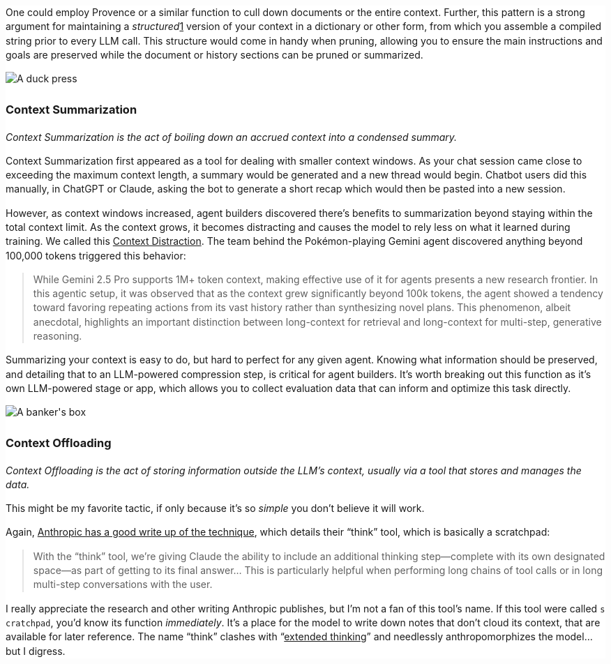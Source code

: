 One could employ Provence or a similar function to cull down documents or the entire context. Further, this pattern is a strong argument for maintaining a *structured*[1](#fn:structure) version of your context in a dictionary or other form, from which you assemble a compiled string prior to every LLM call. This structure would come in handy when pruning, allowing you to ensure the main instructions and goals are preserved while the document or history sections can be pruned or summarized.

![A duck press](https://www.dbreunig.com/img/context_summarization.png)

### Context Summarization

*Context Summarization is the act of boiling down an accrued context into a condensed summary.*

Context Summarization first appeared as a tool for dealing with smaller context windows. As your chat session came close to exceeding the maximum context length, a summary would be generated and a new thread would begin. Chatbot users did this manually, in ChatGPT or Claude, asking the bot to generate a short recap which would then be pasted into a new session.

However, as context windows increased, agent builders discovered there’s benefits to summarization beyond staying within the total context limit. As the context grows, it becomes distracting and causes the model to rely less on what it learned during training. We called this [Context Distraction](https://www.dbreunig.com/2025/06/22/how-contexts-fail-and-how-to-fix-them.html#context-distraction). The team behind the Pokémon-playing Gemini agent discovered anything beyond 100,000 tokens triggered this behavior:

> While Gemini 2.5 Pro supports 1M+ token context, making effective use of it for agents presents a new research frontier. In this agentic setup, it was observed that as the context grew significantly beyond 100k tokens, the agent showed a tendency toward favoring repeating actions from its vast history rather than synthesizing novel plans. This phenomenon, albeit anecdotal, highlights an important distinction between long-context for retrieval and long-context for multi-step, generative reasoning.

Summarizing your context is easy to do, but hard to perfect for any given agent. Knowing what information should be preserved, and detailing that to an LLM-powered compression step, is critical for agent builders. It’s worth breaking out this function as it’s own LLM-powered stage or app, which allows you to collect evaluation data that can inform and optimize this task directly.

![A banker's box](https://www.dbreunig.com/img/context_offload.png)

### Context Offloading

*Context Offloading is the act of storing information outside the LLM’s context, usually via a tool that stores and manages the data.*

This might be my favorite tactic, if only because it’s so *simple* you don’t believe it will work.

Again, [Anthropic has a good write up of the technique](https://www.anthropic.com/engineering/claude-think-tool), which details their “think” tool, which is basically a scratchpad:

> With the “think” tool, we’re giving Claude the ability to include an additional thinking step—complete with its own designated space—as part of getting to its final answer… This is particularly helpful when performing long chains of tool calls or in long multi-step conversations with the user.

I really appreciate the research and other writing Anthropic publishes, but I’m not a fan of this tool’s name. If this tool were called `scratchpad`, you’d know its function *immediately*. It’s a place for the model to write down notes that don’t cloud its context, that are available for later reference. The name “think” clashes with “[extended thinking](https://www.anthropic.com/news/visible-extended-thinking)” and needlessly anthropomorphizes the model…but I digress.

